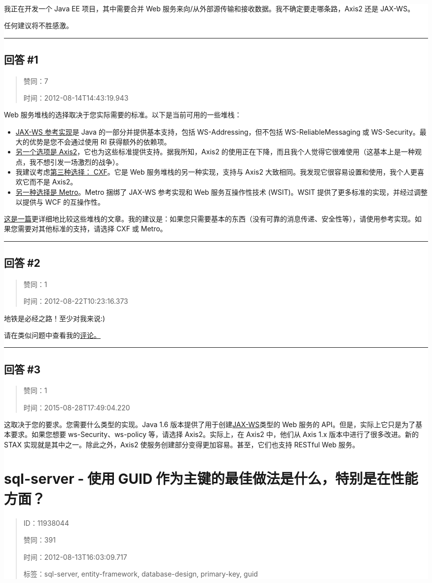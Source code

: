 我正在开发一个 Java EE 项目，其中需要合并 Web 服务来向/从外部源传输和接收数据。我不确定要走哪条路，Axis2 还是 JAX-WS。

任何建议将不胜感激。

* * *

## 回答 #1

> 赞同：7
> 
> 时间：2012-08-14T14:43:19.943

Web 服务堆栈的选择取决于您实际需要的标准。以下是当前可用的一些堆栈：

*   [JAX-WS 参考实现](http://jax-ws.java.net/)是 Java 的一部分并提供基本支持，包括 WS-Addressing，但不包括 WS-ReliableMessaging 或 WS-Security。最大的优势是您不会通过使用 RI 获得额外的依赖项。
*   [另一个选项是 Axis2](http://axis.apache.org/axis2/java/core/)，它也为这些标准提供支持。据我所知，Axis2 的使用正在下降，而且我个人觉得它很难使用（这基本上是一种观点，我不想引发一场激烈的战争）。
*   我建议考虑[第三种选择： CXF](http://cxf.apache.org/)。它是 Web 服务堆栈的另一种实现，支持与 Axis2 大致相同。我发现它很容易设置和使用，我个人更喜欢它而不是 Axis2。
*   [另一种选择是 Metro](http://metro.java.net/)。Metro 捆绑了 JAX-WS 参考实现和 Web 服务互操作性技术 (WSIT)。WSIT 提供了更多标准的实现，并经过调整以提供与 WCF 的互操作性。

[这是一篇](http://www.predic8.com/axis2-cxf-jax-ws-comparison.htm)更详细地比较这些堆栈的文章。我的建议是：如果您只需要基本的东西（没有可靠的消息传递、安全性等），请使用参考实现。如果您需要对其他标准的支持，请选择 CXF 或 Metro。

* * *

## 回答 #2

> 赞同：1
> 
> 时间：2012-08-22T10:23:16.373

地铁是必经之路！至少对我来说:)

请在类似问题中查看我的[评论。](https://stackoverflow.com/a/12070935/660990)

* * *

## 回答 #3

> 赞同：1
> 
> 时间：2015-08-28T17:49:04.220

这取决于您的要求。您需要什么类型的实现。Java 1.6 版本提供了用于创建[JAX-WS](http://www.tutorialscorner.com/webservice/JAX-WS-Tutorial.html)类型的 Web 服务的 API。但是，实际上它只是为了基本要求。如果您想要 ws-Security、ws-policy 等，请选择 Axis2。实际上，在 Axis2 中，他们从 Axis 1.x 版本中进行了很多改进。新的 STAX 实现就是其中之一。除此之外，Axis2 使服务创建部分变得更加容易。甚至，它们也支持 RESTful Web 服务。

# sql-server - 使用 GUID 作为主键的最佳做法是什么，特别是在性能方面？

> ID：11938044
> 
> 赞同：391
> 
> 时间：2012-08-13T16:03:09.717
> 
> 标签：sql-server, entity-framework, database-design, primary-key, guid
